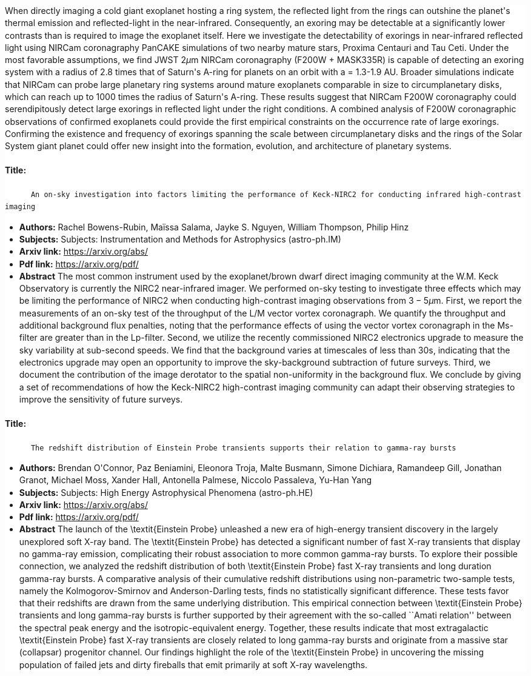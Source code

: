  When directly imaging a cold giant exoplanet hosting a ring system, the reflected light from the rings can outshine the planet's thermal emission and reflected-light in the near-infrared. Consequently, an exoring may be detectable at a significantly lower contrasts than is required to image the exoplanet itself. Here we investigate the detectability of exorings in near-infrared reflected light using NIRCam coronagraphy PanCAKE simulations of two nearby mature stars, Proxima Centauri and Tau Ceti. Under the most favorable assumptions, we find JWST 2$\mu$m NIRCam coronagraphy (F200W + MASK335R) is capable of detecting an exoring system with a radius of 2.8 times that of Saturn's A-ring for planets on an orbit with a = 1.3-1.9 AU. Broader simulations indicate that NIRCam can probe large planetary ring systems around mature exoplanets comparable in size to circumplanetary disks, which can reach up to 1000 times the radius of Saturn's A-ring. These results suggest that NIRCam F200W coronagraphy could serendipitously detect large exorings in reflected light under the right conditions. A combined analysis of F200W coronagraphic observations of confirmed exoplanets could provide the first empirical constraints on the occurrence rate of large exorings. Confirming the existence and frequency of exorings spanning the scale between circumplanetary disks and the rings of the Solar System giant planet could offer new insight into the formation, evolution, and architecture of planetary systems.
#### Title:
          An on-sky investigation into factors limiting the performance of Keck-NIRC2 for conducting infrared high-contrast imaging
 - **Authors:** Rachel Bowens-Rubin, Maïssa Salama, Jayke S. Nguyen, William Thompson, Philip Hinz
 - **Subjects:** Subjects:
Instrumentation and Methods for Astrophysics (astro-ph.IM)
 - **Arxiv link:** https://arxiv.org/abs/
 - **Pdf link:** https://arxiv.org/pdf/
 - **Abstract**
 The most common instrument used by the exoplanet/brown dwarf direct imaging community at the W.M. Keck Observatory is currently the NIRC2 near-infrared imager. We performed on-sky testing to investigate three effects which may be limiting the performance of NIRC2 when conducting high-contrast imaging observations from $3-5\mu$m. First, we report the measurements of an on-sky test of the throughput of the L/M vector vortex coronagraph. We quantify the throughput and additional background flux penalties, noting that the performance effects of using the vector vortex coronagraph in the Ms-filter are greater than in the Lp-filter. Second, we utilize the recently commissioned NIRC2 electronics upgrade to measure the sky variability at sub-second speeds. We find that the background varies at timescales of less than 30s, indicating that the electronics upgrade may open an opportunity to improve the sky-background subtraction of future surveys. Third, we document the contribution of the image derotator to the spatial non-uniformity in the background flux. We conclude by giving a set of recommendations of how the Keck-NIRC2 high-contrast imaging community can adapt their observing strategies to improve the sensitivity of future surveys.
#### Title:
          The redshift distribution of Einstein Probe transients supports their relation to gamma-ray bursts
 - **Authors:** Brendan O'Connor, Paz Beniamini, Eleonora Troja, Malte Busmann, Simone Dichiara, Ramandeep Gill, Jonathan Granot, Michael Moss, Xander Hall, Antonella Palmese, Niccolo Passaleva, Yu-Han Yang
 - **Subjects:** Subjects:
High Energy Astrophysical Phenomena (astro-ph.HE)
 - **Arxiv link:** https://arxiv.org/abs/
 - **Pdf link:** https://arxiv.org/pdf/
 - **Abstract**
 The launch of the \textit{Einstein Probe} unleashed a new era of high-energy transient discovery in the largely unexplored soft X-ray band. The \textit{Einstein Probe} has detected a significant number of fast X-ray transients that display no gamma-ray emission, complicating their robust association to more common gamma-ray bursts. To explore their possible connection, we analyzed the redshift distribution of both \textit{Einstein Probe} fast X-ray transients and long duration gamma-ray bursts. A comparative analysis of their cumulative redshift distributions using non-parametric two-sample tests, namely the Kolmogorov-Smirnov and Anderson-Darling tests, finds no statistically significant difference. These tests favor that their redshifts are drawn from the same underlying distribution. This empirical connection between \textit{Einstein Probe} transients and long gamma-ray bursts is further supported by their agreement with the so-called ``Amati relation'' between the spectral peak energy and the isotropic-equivalent energy. Together, these results indicate that most extragalactic \textit{Einstein Probe} fast X-ray transients are closely related to long gamma-ray bursts and originate from a massive star (collapsar) progenitor channel. Our findings highlight the role of the \textit{Einstein Probe} in uncovering the missing population of failed jets and dirty fireballs that emit primarily at soft X-ray wavelengths.